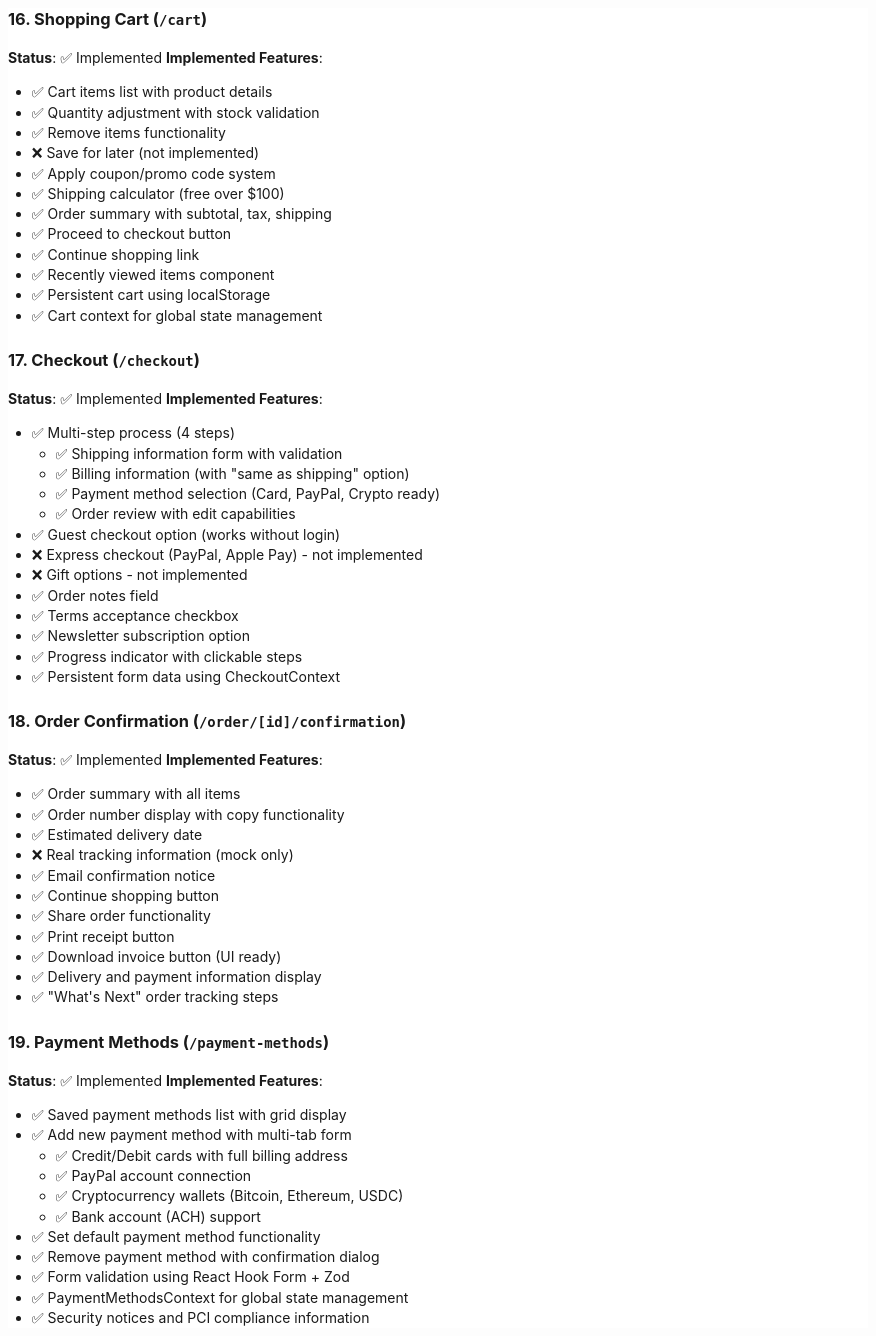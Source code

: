 ### 16. Shopping Cart (`/cart`)
**Status**: ✅ Implemented
**Implemented Features**:
- ✅ Cart items list with product details
- ✅ Quantity adjustment with stock validation
- ✅ Remove items functionality
- ❌ Save for later (not implemented)
- ✅ Apply coupon/promo code system
- ✅ Shipping calculator (free over $100)
- ✅ Order summary with subtotal, tax, shipping
- ✅ Proceed to checkout button
- ✅ Continue shopping link
- ✅ Recently viewed items component
- ✅ Persistent cart using localStorage
- ✅ Cart context for global state management

### 17. Checkout (`/checkout`)
**Status**: ✅ Implemented
**Implemented Features**:
- ✅ Multi-step process (4 steps)
  - ✅ Shipping information form with validation
  - ✅ Billing information (with "same as shipping" option)
  - ✅ Payment method selection (Card, PayPal, Crypto ready)
  - ✅ Order review with edit capabilities
- ✅ Guest checkout option (works without login)
- ❌ Express checkout (PayPal, Apple Pay) - not implemented
- ❌ Gift options - not implemented
- ✅ Order notes field
- ✅ Terms acceptance checkbox
- ✅ Newsletter subscription option
- ✅ Progress indicator with clickable steps
- ✅ Persistent form data using CheckoutContext

### 18. Order Confirmation (`/order/[id]/confirmation`)
**Status**: ✅ Implemented
**Implemented Features**:
- ✅ Order summary with all items
- ✅ Order number display with copy functionality
- ✅ Estimated delivery date
- ❌ Real tracking information (mock only)
- ✅ Email confirmation notice
- ✅ Continue shopping button
- ✅ Share order functionality
- ✅ Print receipt button
- ✅ Download invoice button (UI ready)
- ✅ Delivery and payment information display
- ✅ "What's Next" order tracking steps

### 19. Payment Methods (`/payment-methods`)
**Status**: ✅ Implemented
**Implemented Features**:
- ✅ Saved payment methods list with grid display
- ✅ Add new payment method with multi-tab form
  - ✅ Credit/Debit cards with full billing address
  - ✅ PayPal account connection
  - ✅ Cryptocurrency wallets (Bitcoin, Ethereum, USDC)
  - ✅ Bank account (ACH) support
- ✅ Set default payment method functionality
- ✅ Remove payment method with confirmation dialog
- ✅ Form validation using React Hook Form + Zod
- ✅ PaymentMethodsContext for global state management
- ✅ Security notices and PCI compliance information